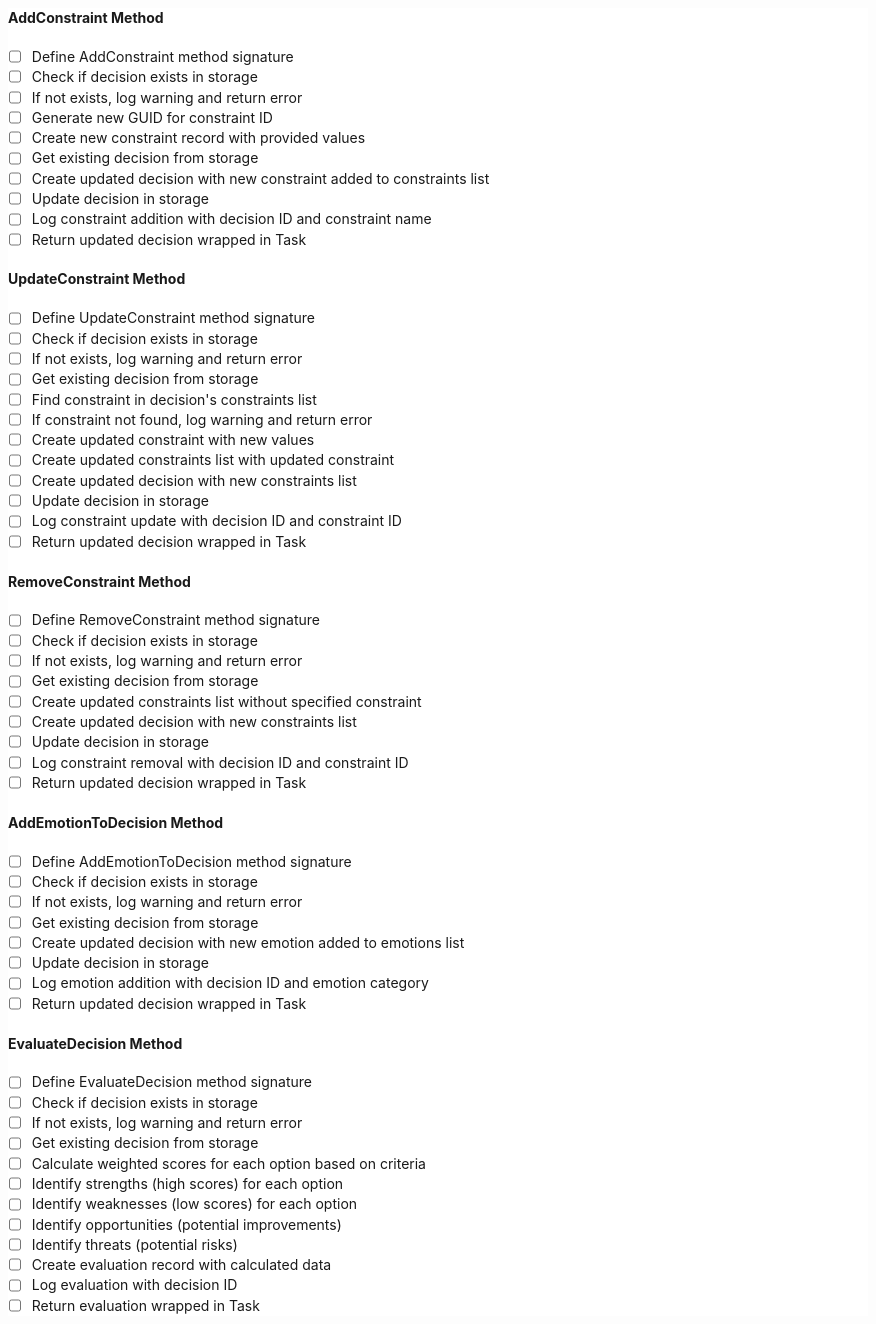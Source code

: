 #### AddConstraint Method
- [ ] Define AddConstraint method signature
- [ ] Check if decision exists in storage
- [ ] If not exists, log warning and return error
- [ ] Generate new GUID for constraint ID
- [ ] Create new constraint record with provided values
- [ ] Get existing decision from storage
- [ ] Create updated decision with new constraint added to constraints list
- [ ] Update decision in storage
- [ ] Log constraint addition with decision ID and constraint name
- [ ] Return updated decision wrapped in Task

#### UpdateConstraint Method
- [ ] Define UpdateConstraint method signature
- [ ] Check if decision exists in storage
- [ ] If not exists, log warning and return error
- [ ] Get existing decision from storage
- [ ] Find constraint in decision's constraints list
- [ ] If constraint not found, log warning and return error
- [ ] Create updated constraint with new values
- [ ] Create updated constraints list with updated constraint
- [ ] Create updated decision with new constraints list
- [ ] Update decision in storage
- [ ] Log constraint update with decision ID and constraint ID
- [ ] Return updated decision wrapped in Task

#### RemoveConstraint Method
- [ ] Define RemoveConstraint method signature
- [ ] Check if decision exists in storage
- [ ] If not exists, log warning and return error
- [ ] Get existing decision from storage
- [ ] Create updated constraints list without specified constraint
- [ ] Create updated decision with new constraints list
- [ ] Update decision in storage
- [ ] Log constraint removal with decision ID and constraint ID
- [ ] Return updated decision wrapped in Task

#### AddEmotionToDecision Method
- [ ] Define AddEmotionToDecision method signature
- [ ] Check if decision exists in storage
- [ ] If not exists, log warning and return error
- [ ] Get existing decision from storage
- [ ] Create updated decision with new emotion added to emotions list
- [ ] Update decision in storage
- [ ] Log emotion addition with decision ID and emotion category
- [ ] Return updated decision wrapped in Task

#### EvaluateDecision Method
- [ ] Define EvaluateDecision method signature
- [ ] Check if decision exists in storage
- [ ] If not exists, log warning and return error
- [ ] Get existing decision from storage
- [ ] Calculate weighted scores for each option based on criteria
- [ ] Identify strengths (high scores) for each option
- [ ] Identify weaknesses (low scores) for each option
- [ ] Identify opportunities (potential improvements)
- [ ] Identify threats (potential risks)
- [ ] Create evaluation record with calculated data
- [ ] Log evaluation with decision ID
- [ ] Return evaluation wrapped in Task
